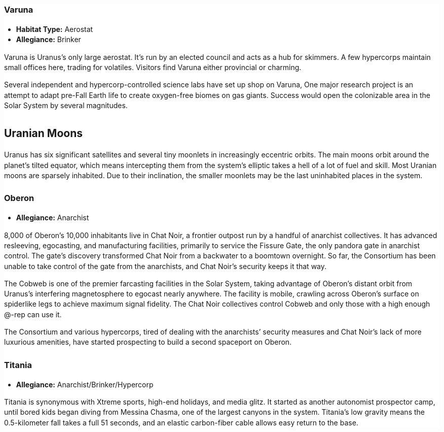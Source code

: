 ### Varuna

<div class="stat-list">

- **Habitat Type:** Aerostat
- **Allegiance:** Brinker

</div>

Varuna is Uranus’s only large aerostat. It’s run by an elected council and acts as a hub for skimmers. A few hypercorps maintain small offices here, trading for volatiles. Visitors find Varuna either provincial or charming.

Several independent and hypercorp-controlled science labs have set up shop on Varuna, One major research project is an attempt to adapt pre-Fall Earth life to create oxygen-free biomes on gas giants. Success would open the colonizable area in the Solar System by several magnitudes.

## Uranian Moons

Uranus has six significant satellites and several tiny moonlets in increasingly eccentric orbits. The main moons orbit around the planet’s tilted equator, which means intercepting them from the system’s elliptic takes a hell of a lot of fuel and skill. Most Uranian moons are sparsely inhabited. Due to their inclination, the smaller moonlets may be the last uninhabited places in the system.

### Oberon

<div class="stat-list">

- **Allegiance:** Anarchist

</div>

8,000 of Oberon’s 10,000 inhabitants live in Chat Noir, a frontier outpost run by a handful of anarchist collectives. It has advanced resleeving, egocasting, and manufacturing facilities, primarily to service the Fissure Gate, the only pandora gate in anarchist control. The gate’s discovery transformed Chat Noir from a backwater to a boomtown overnight. So far, the Consortium has been unable to take control of the gate from the anarchists, and Chat Noir’s security keeps it that way.

The Cobweb is one of the premier farcasting facilities in the Solar System, taking advantage of Oberon’s distant orbit from Uranus’s interfering magnetosphere to egocast nearly anywhere. The facility is mobile, crawling across Oberon’s surface on spiderlike legs to achieve maximum signal fidelity. The Chat Noir collectives control Cobweb and only those with a high enough @-rep can use it.

The Consortium and various hypercorps, tired of dealing with the anarchists’ security measures and Chat Noir’s lack of more luxurious amenities, have started prospecting to build a second spaceport on Oberon.

### Titania

<div class="stat-list">

- **Allegiance:** Anarchist/Brinker/Hypercorp

</div>

Titania is synonymous with Xtreme sports, high-end holidays, and media glitz. It started as another autonomist prospector camp, until bored kids began diving from Messina Chasma, one of the largest canyons in the system. Titania’s low gravity means the 0.5-kilometer fall takes a full 51 seconds, and an elastic carbon-fiber cable allows easy return to the base.
